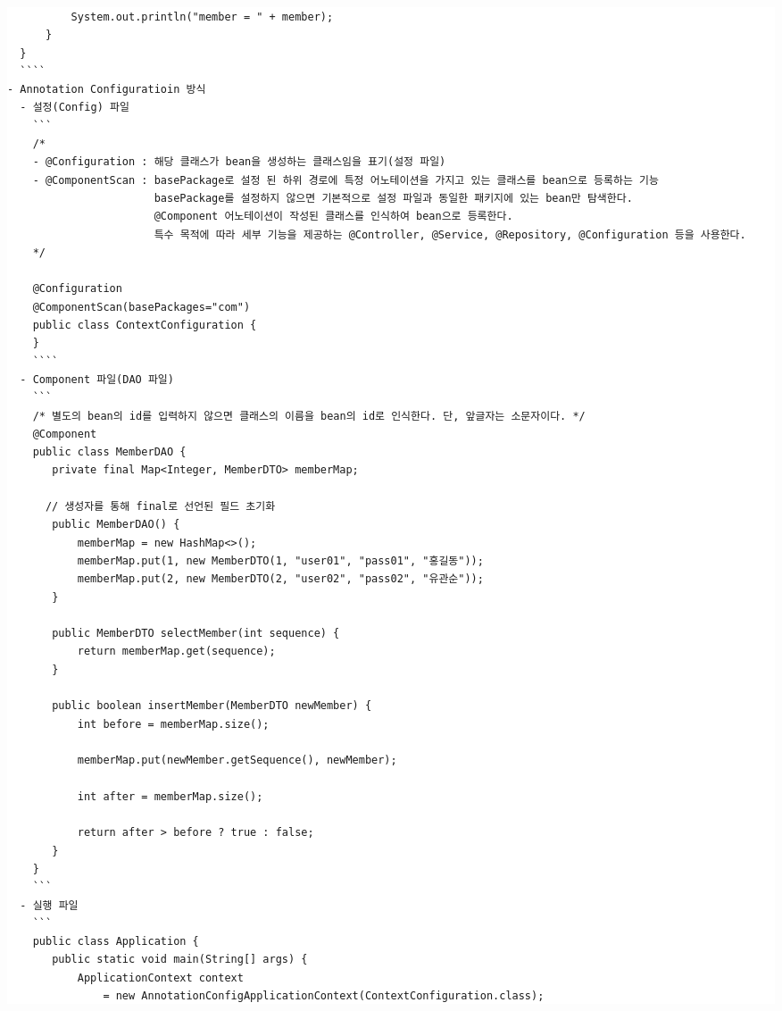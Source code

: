               System.out.println("member = " + member);
          }
      }
      ````
    - Annotation Configuratioin 방식
      - 설정(Config) 파일
        ```
        /*
        - @Configuration : 해당 클래스가 bean을 생성하는 클래스임을 표기(설정 파일)
        - @ComponentScan : basePackage로 설정 된 하위 경로에 특정 어노테이션을 가지고 있는 클래스를 bean으로 등록하는 기능
                           basePackage를 설정하지 않으면 기본적으로 설정 파일과 동일한 패키지에 있는 bean만 탐색한다.
                           @Component 어노테이션이 작성된 클래스를 인식하여 bean으로 등록한다.
                           특수 목적에 따라 세부 기능을 제공하는 @Controller, @Service, @Repository, @Configuration 등을 사용한다.
        */
      
        @Configuration
        @ComponentScan(basePackages="com")
        public class ContextConfiguration {
        }
        ````
      - Component 파일(DAO 파일)
        ```
        /* 별도의 bean의 id를 입력하지 않으면 클래스의 이름을 bean의 id로 인식한다. 단, 앞글자는 소문자이다. */
        @Component
        public class MemberDAO {
           private final Map<Integer, MemberDTO> memberMap;
        
          // 생성자를 통해 final로 선언된 필드 초기화
           public MemberDAO() {
               memberMap = new HashMap<>();
               memberMap.put(1, new MemberDTO(1, "user01", "pass01", "홍길동"));
               memberMap.put(2, new MemberDTO(2, "user02", "pass02", "유관순"));
           }
    
           public MemberDTO selectMember(int sequence) {
               return memberMap.get(sequence);
           }
       
           public boolean insertMember(MemberDTO newMember) {
               int before = memberMap.size();
       
               memberMap.put(newMember.getSequence(), newMember);
       
               int after = memberMap.size();
       
               return after > before ? true : false;
           }
        }
        ```
      - 실행 파일
        ```
        public class Application {
           public static void main(String[] args) {
               ApplicationContext context
                   = new AnnotationConfigApplicationContext(ContextConfiguration.class);
